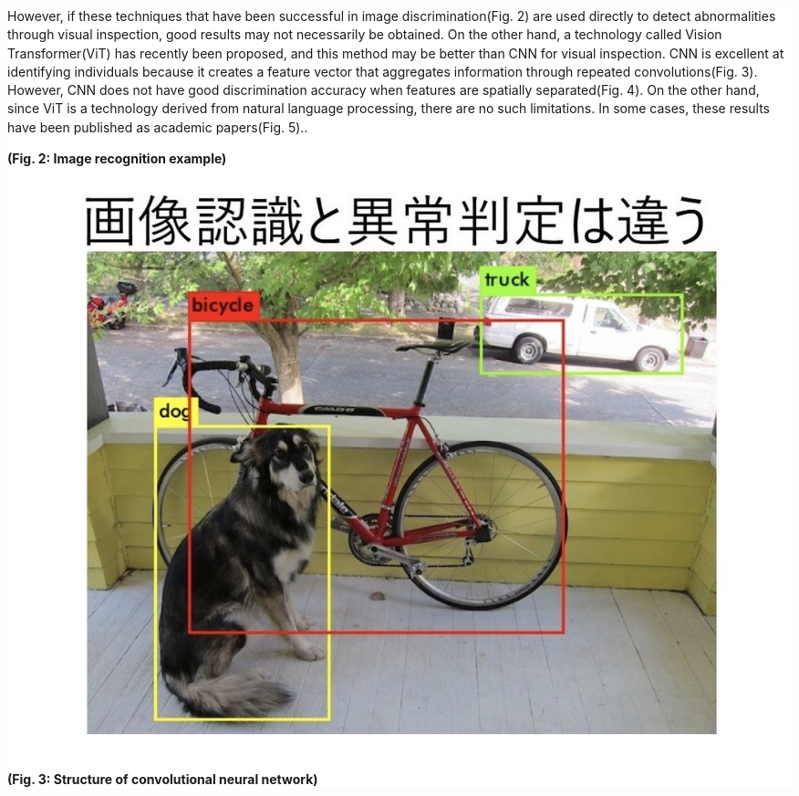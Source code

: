 However, if these techniques that have been successful in image discrimination(Fig. 2) are used directly to detect abnormalities through visual inspection, good results may not necessarily be obtained. On the other hand, a technology called Vision Transformer(ViT) has recently been proposed, and this method may be better than CNN for visual inspection. CNN is excellent at identifying individuals because it creates a feature vector that aggregates information through repeated convolutions(Fig. 3). However, CNN does not have good discrimination accuracy when features are spatially separated(Fig. 4). On the other hand, since ViT is a technology derived from natural language processing, there are no such limitations. In some cases, these results have been published as academic papers(Fig. 5)..

**(Fig. 2: Image recognition example)**

![imageVLM1-4-2](/2024-09-19-QEUR23_VIVLM3/imageVLM1-4-2.jpg)

**(Fig. 3: Structure of convolutional neural network)**
